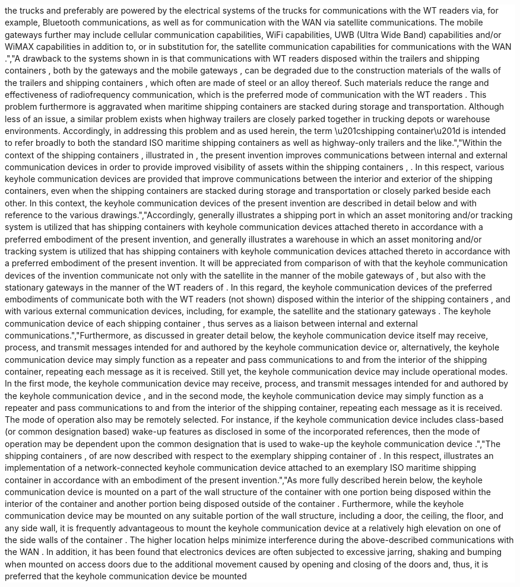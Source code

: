 the trucks and preferably are powered by the electrical systems of the trucks for communications with the WT readers  via, for example, Bluetooth communications, as well as for communication with the WAN  via satellite communications. The mobile gateways  further may include cellular communication capabilities, WiFi capabilities, UWB (Ultra Wide Band) capabilities and\/or WiMAX capabilities in addition to, or in substitution for, the satellite communication capabilities for communications with the WAN .","A drawback to the systems shown in  is that communications with WT readers  disposed within the trailers  and shipping containers , both by the gateways  and the mobile gateways , can be degraded due to the construction materials of the walls of the trailers  and shipping containers , which often are made of steel or an alloy thereof. Such materials reduce the range and effectiveness of radiofrequency communication, which is the preferred mode of communication with the WT readers . This problem furthermore is aggravated when maritime shipping containers  are stacked during storage and transportation. Although less of an issue, a similar problem exists when highway trailers  are closely parked together in trucking depots or warehouse environments. Accordingly, in addressing this problem and as used herein, the term \u201cshipping container\u201d is intended to refer broadly to both the standard ISO maritime shipping containers as well as highway-only trailers and the like.","Within the context of the shipping containers ,  illustrated in , the present invention improves communications between internal and external communication devices in order to provide improved visibility of assets within the shipping containers , . In this respect, various keyhole communication devices  are provided that improve communications between the interior and exterior of the shipping containers, even when the shipping containers are stacked during storage and transportation or closely parked beside each other. In this context, the keyhole communication devices  of the present invention are described in detail below and with reference to the various drawings.","Accordingly,  generally illustrates a shipping port in which an asset monitoring and\/or tracking system is utilized that has shipping containers with keyhole communication devices attached thereto in accordance with a preferred embodiment of the present invention, and  generally illustrates a warehouse in which an asset monitoring and\/or tracking system is utilized that has shipping containers with keyhole communication devices attached thereto in accordance with a preferred embodiment of the present invention. It will be appreciated from comparison of  with  that the keyhole communication devices of the invention communicate not only with the satellite  in the manner of the mobile gateways  of , but also with the stationary gateways  in the manner of the WT readers  of . In this regard, the keyhole communication devices  of the preferred embodiments of  communicate both with the WT readers (not shown) disposed within the interior of the shipping containers ,  and with various external communication devices, including, for example, the satellite  and the stationary gateways . The keyhole communication device  of each shipping container ,  thus serves as a liaison between internal and external communications.","Furthermore, as discussed in greater detail below, the keyhole communication device  itself may receive, process, and transmit messages intended for and authored by the keyhole communication device  or, alternatively, the keyhole communication device  may simply function as a repeater and pass communications to and from the interior of the shipping container, repeating each message as it is received. Still yet, the keyhole communication device  may include operational modes. In the first mode, the keyhole communication device  may receive, process, and transmit messages intended for and authored by the keyhole communication device , and in the second mode, the keyhole communication device  may simply function as a repeater and pass communications to and from the interior of the shipping container, repeating each message as it is received. The mode of operation also may be remotely selected. For instance, if the keyhole communication device  includes class-based (or common designation based) wake-up features as disclosed in some of the incorporated references, then the mode of operation may be dependent upon the common designation that is used to wake-up the keyhole communication device .","The shipping containers ,  of  are now described with respect to the exemplary shipping container  of . In this respect,  illustrates an implementation of a network-connected keyhole communication device  attached to an exemplary ISO maritime shipping container  in accordance with an embodiment of the present invention.","As more fully described herein below, the keyhole communication device  is mounted on a part of the wall structure of the container  with one portion being disposed within the interior of the container  and another portion being disposed outside of the container . Furthermore, while the keyhole communication device  may be mounted on any suitable portion of the wall structure, including a door, the ceiling, the floor, and any side wall, it is frequently advantageous to mount the keyhole communication device  at a relatively high elevation on one of the side walls of the container . The higher location helps minimize interference during the above-described communications with the WAN . In addition, it has been found that electronics devices are often subjected to excessive jarring, shaking and bumping when mounted on access doors due to the additional movement caused by opening and closing of the doors and, thus, it is preferred that the keyhole communication device  be mounted